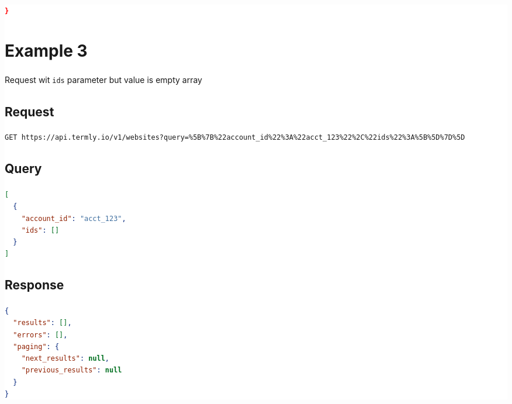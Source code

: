 ```JSON
}
```


# Example 3

Request wit `ids` parameter but value is empty array

## Request

```
GET https://api.termly.io/v1/websites?query=%5B%7B%22account_id%22%3A%22acct_123%22%2C%22ids%22%3A%5B%5D%7D%5D
```

## Query

```JSON
[
  {
    "account_id": "acct_123",
    "ids": []
  }
]
```

## Response

```JSON
{
  "results": [],
  "errors": [],
  "paging": {
    "next_results": null,
    "previous_results": null
  }
}
```